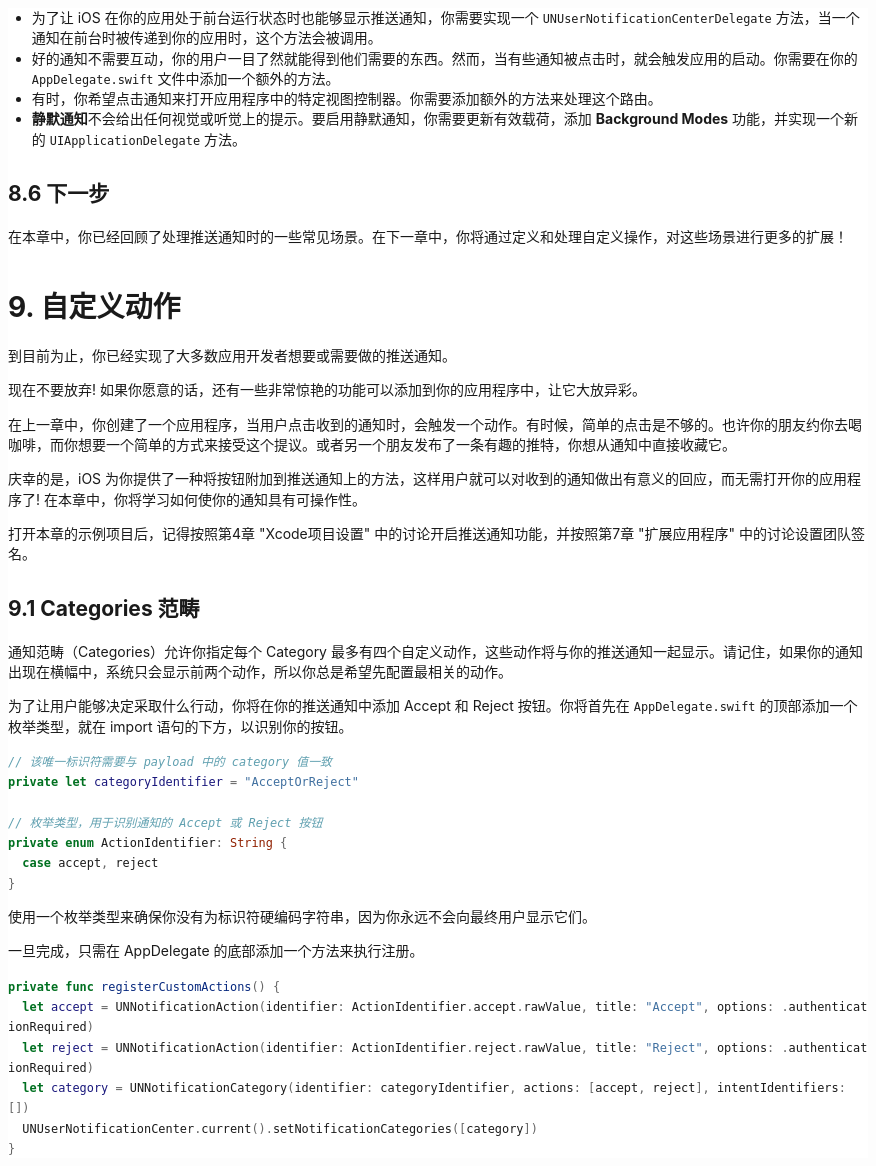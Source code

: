* 为了让 iOS 在你的应用处于前台运行状态时也能够显示推送通知，你需要实现一个 `UNUserNotificationCenterDelegate` 方法，当一个通知在前台时被传递到你的应用时，这个方法会被调用。
* 好的通知不需要互动，你的用户一目了然就能得到他们需要的东西。然而，当有些通知被点击时，就会触发应用的启动。你需要在你的 `AppDelegate.swift` 文件中添加一个额外的方法。
* 有时，你希望点击通知来打开应用程序中的特定视图控制器。你需要添加额外的方法来处理这个路由。
* **静默通知**不会给出任何视觉或听觉上的提示。要启用静默通知，你需要更新有效载荷，添加 **Background Modes** 功能，并实现一个新的 `UIApplicationDelegate` 方法。

## 8.6 下一步

在本章中，你已经回顾了处理推送通知时的一些常见场景。在下一章中，你将通过定义和处理自定义操作，对这些场景进行更多的扩展！

# 9. 自定义动作

到目前为止，你已经实现了大多数应用开发者想要或需要做的推送通知。

现在不要放弃! 如果你愿意的话，还有一些非常惊艳的功能可以添加到你的应用程序中，让它大放异彩。

在上一章中，你创建了一个应用程序，当用户点击收到的通知时，会触发一个动作。有时候，简单的点击是不够的。也许你的朋友约你去喝咖啡，而你想要一个简单的方式来接受这个提议。或者另一个朋友发布了一条有趣的推特，你想从通知中直接收藏它。

庆幸的是，iOS 为你提供了一种将按钮附加到推送通知上的方法，这样用户就可以对收到的通知做出有意义的回应，而无需打开你的应用程序了! 在本章中，你将学习如何使你的通知具有可操作性。

打开本章的示例项目后，记得按照第4章 "Xcode项目设置" 中的讨论开启推送通知功能，并按照第7章 "扩展应用程序" 中的讨论设置团队签名。

## 9.1 Categories 范畴

通知范畴（Categories）允许你指定每个 Category 最多有四个自定义动作，这些动作将与你的推送通知一起显示。请记住，如果你的通知出现在横幅中，系统只会显示前两个动作，所以你总是希望先配置最相关的动作。

为了让用户能够决定采取什么行动，你将在你的推送通知中添加 Accept 和 Reject 按钮。你将首先在 `AppDelegate.swift` 的顶部添加一个枚举类型，就在 import 语句的下方，以识别你的按钮。

```swift
// 该唯一标识符需要与 payload 中的 category 值一致
private let categoryIdentifier = "AcceptOrReject"

// 枚举类型，用于识别通知的 Accept 或 Reject 按钮
private enum ActionIdentifier: String {
  case accept, reject
}
```

使用一个枚举类型来确保你没有为标识符硬编码字符串，因为你永远不会向最终用户显示它们。

一旦完成，只需在 AppDelegate 的底部添加一个方法来执行注册。

```swift
private func registerCustomActions() {
  let accept = UNNotificationAction(identifier: ActionIdentifier.accept.rawValue, title: "Accept", options: .authenticationRequired)
  let reject = UNNotificationAction(identifier: ActionIdentifier.reject.rawValue, title: "Reject", options: .authenticationRequired)
  let category = UNNotificationCategory(identifier: categoryIdentifier, actions: [accept, reject], intentIdentifiers: [])
  UNUserNotificationCenter.current().setNotificationCategories([category])
}
```
